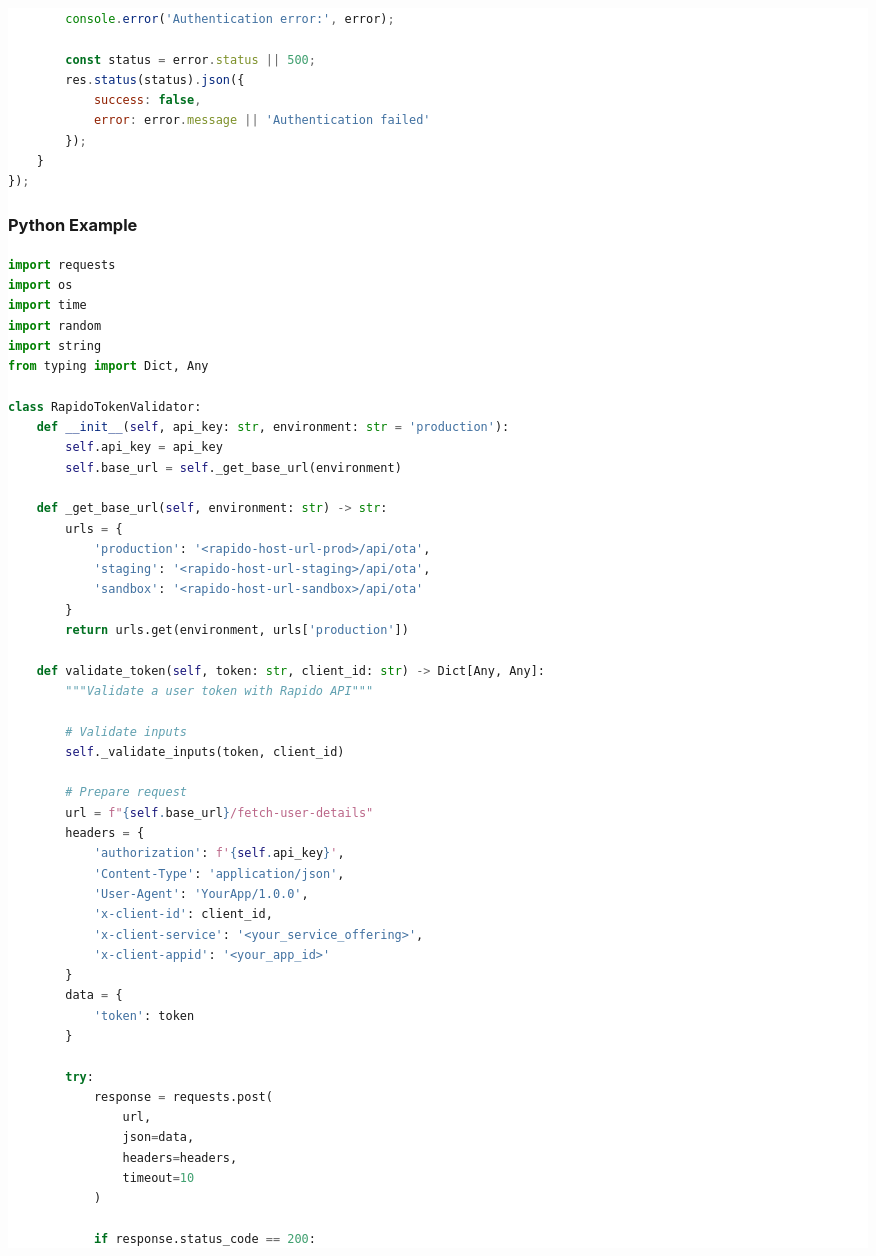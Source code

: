```javascript
        console.error('Authentication error:', error);
        
        const status = error.status || 500;
        res.status(status).json({
            success: false,
            error: error.message || 'Authentication failed'
        });
    }
});
```

### Python Example

```python
import requests
import os
import time
import random
import string
from typing import Dict, Any

class RapidoTokenValidator:
    def __init__(self, api_key: str, environment: str = 'production'):
        self.api_key = api_key
        self.base_url = self._get_base_url(environment)
        
    def _get_base_url(self, environment: str) -> str:
        urls = {
            'production': '<rapido-host-url-prod>/api/ota',
            'staging': '<rapido-host-url-staging>/api/ota',
            'sandbox': '<rapido-host-url-sandbox>/api/ota'
        }
        return urls.get(environment, urls['production'])
    
    def validate_token(self, token: str, client_id: str) -> Dict[Any, Any]:
        """Validate a user token with Rapido API"""
        
        # Validate inputs
        self._validate_inputs(token, client_id)
        
        # Prepare request
        url = f"{self.base_url}/fetch-user-details"
        headers = {
            'authorization': f'{self.api_key}',
            'Content-Type': 'application/json',
            'User-Agent': 'YourApp/1.0.0',
            'x-client-id': client_id,
            'x-client-service': '<your_service_offering>',
            'x-client-appid': '<your_app_id>'
        }
        data = {
            'token': token
        }
        
        try:
            response = requests.post(
                url, 
                json=data, 
                headers=headers, 
                timeout=10
            )
            
            if response.status_code == 200:
```